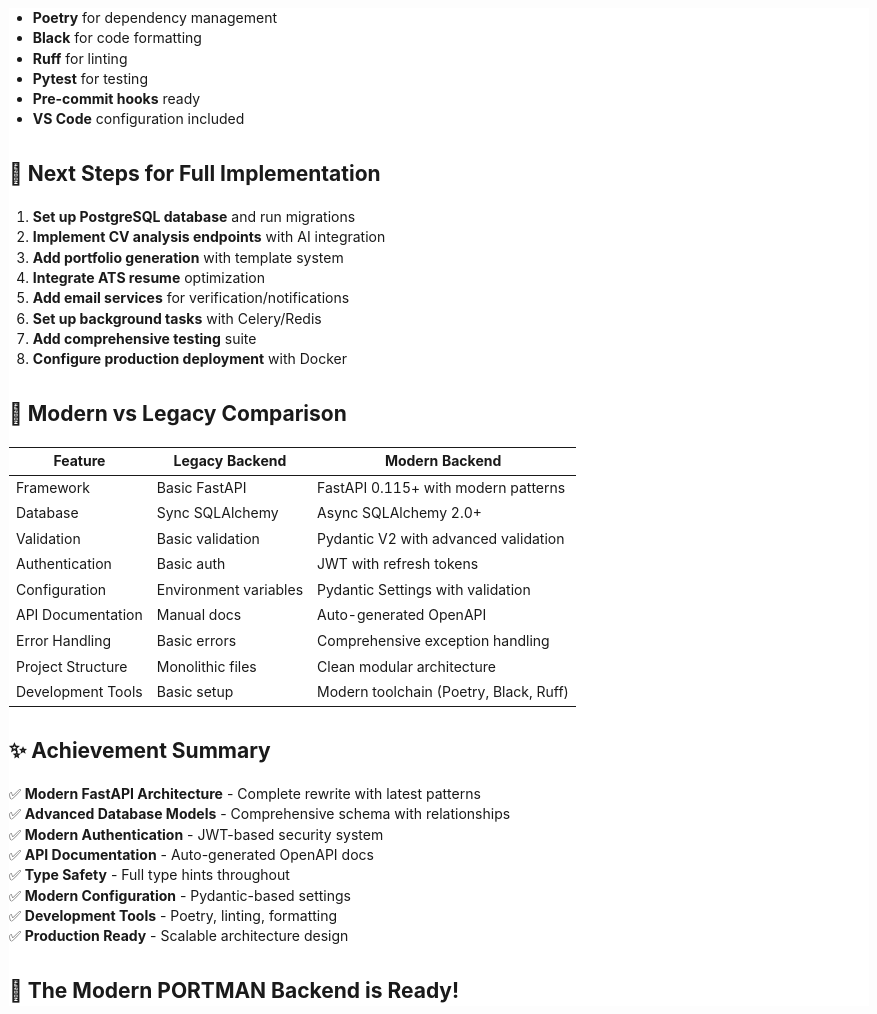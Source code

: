 - **Poetry** for dependency management
- **Black** for code formatting
- **Ruff** for linting
- **Pytest** for testing
- **Pre-commit hooks** ready
- **VS Code** configuration included

## 🎯 **Next Steps for Full Implementation**

1. **Set up PostgreSQL database** and run migrations
2. **Implement CV analysis endpoints** with AI integration
3. **Add portfolio generation** with template system
4. **Integrate ATS resume** optimization
5. **Add email services** for verification/notifications
6. **Set up background tasks** with Celery/Redis
7. **Add comprehensive testing** suite
8. **Configure production deployment** with Docker

## 🌟 **Modern vs Legacy Comparison**

| Feature | Legacy Backend | Modern Backend |
|---------|---------------|----------------|
| Framework | Basic FastAPI | FastAPI 0.115+ with modern patterns |
| Database | Sync SQLAlchemy | Async SQLAlchemy 2.0+ |
| Validation | Basic validation | Pydantic V2 with advanced validation |
| Authentication | Basic auth | JWT with refresh tokens |
| Configuration | Environment variables | Pydantic Settings with validation |
| API Documentation | Manual docs | Auto-generated OpenAPI |
| Error Handling | Basic errors | Comprehensive exception handling |
| Project Structure | Monolithic files | Clean modular architecture |
| Development Tools | Basic setup | Modern toolchain (Poetry, Black, Ruff) |

## ✨ **Achievement Summary**

✅ **Modern FastAPI Architecture** - Complete rewrite with latest patterns  
✅ **Advanced Database Models** - Comprehensive schema with relationships  
✅ **Modern Authentication** - JWT-based security system  
✅ **API Documentation** - Auto-generated OpenAPI docs  
✅ **Type Safety** - Full type hints throughout  
✅ **Modern Configuration** - Pydantic-based settings  
✅ **Development Tools** - Poetry, linting, formatting  
✅ **Production Ready** - Scalable architecture design  

## 🎉 **The Modern PORTMAN Backend is Ready!**
